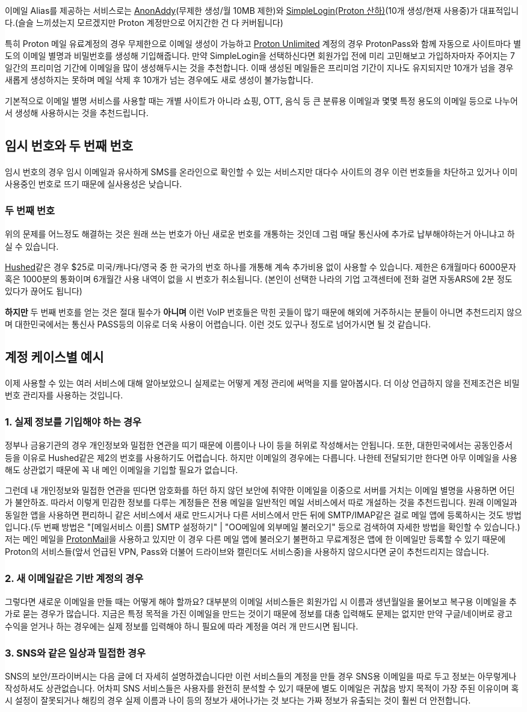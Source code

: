 이메일 Alias를 제공하는 서비스로는 [AnonAddy](https://addy.io)(무제한 생성/월 10MB 제한)와 [SimpleLogin(Proton 산하)](https://simplelogin.co)(10개 생성/현재 사용중)가 대표적입니다.(슬슬 느끼셨는지 모르겠지만 Proton 계정만으로 어지간한 건 다 커버됩니다)

특히 Proton 메일 유료계정의 경우 무제한으로 이메일 생성이 가능하고 [Proton Unlimited](https://proton.me/pricing) 계정의 경우 ProtonPass와 함께 자동으로 사이트마다 별도의 이메일 별명과 비밀번호를 생성해 기입해줍니다.
만약 SimpleLogin을 선택하신다면 회원가입 전에 미리 고민해보고 가입하자마자 주어지는 7일간의 프리미엄 기간에 이메일을 많이 생성해두시는 것을 추천합니다. 이때 생성된 메일들은 프리미엄 기간이 지나도 유지되지만 10개가 넘을 경우 새롭게 생성하지는 못하며 메일 삭제 후 10개가 넘는 경우에도 새로 생성이 불가능합니다.

기본적으로 이메일 별명 서비스를 사용할 때는 개별 사이트가 아니라 쇼핑, OTT, 음식 등 큰 분류용 이메일과 몇몇 특정 용도의 이메일 등으로 나누어서 생성해 사용하시는 것을 추천드립니다.

## 임시 번호와 두 번째 번호

임시 번호의 경우 임시 이메일과 유사하게 SMS를 온라인으로 확인할 수 있는 서비스지만 대다수 사이트의 경우 이런 번호들을 차단하고 있거나 이미 사용중인 번호로 뜨기 때문에 실사용성은 낮습니다.

### 두 번째 번호

위의 문제를 어느정도 해결하는 것은 원래 쓰는 번호가 아닌 새로운 번호를 개통하는 것인데 그럼 매달 통신사에 추가로 납부해야하는거 아니냐고 하실 수 있습니다.

[Hushed](https://promo.hushed.com/lp/lifetime-3)같은 경우 $25로 미국/캐나다/영국 중 한 국가의 번호 하나를 개통해 계속 추가비용 없이 사용할 수 있습니다. 제한은 6개월마다 6000문자 혹은 1000분의 통화이며 6개월간 사용 내역이 없을 시 번호가 취소됩니다. (본인이 선택한 나라의 기업 고객센터에 전화 걸면 자동ARS에 2분 정도 있다가 끊어도 됩니다)

**하지만** 두 번째 번호를 얻는 것은 절대 필수가 **아니며** 이런 VoIP 번호들은 막힌 곳들이 많기 때문에 해외에 거주하시는 분들이 아니면 추천드리지 않으며 대한민국에서는 통신사 PASS등의 이유로 더욱 사용이 어렵습니다. 이런 것도 있구나 정도로 넘어가시면 될 것 같습니다.

## 계정 케이스별 예시

이제 사용할 수 있는 여러 서비스에 대해 알아보았으니 실제로는 어떻게 계정 관리에 써먹을 지를 알아봅시다.
더 이상 언급하지 않을 전제조건은 비밀번호 관리자를 사용하는 것입니다.

### 1. 실제 정보를 기입해야 하는 경우

정부나 금융기관의 경우 개인정보와 밀접한 연관을 띠기 때문에 이름이나 나이 등을 허위로 작성해서는 안됩니다. 또한, 대한민국에서는 공동인증서 등을 이유로 Hushed같은 제2의 번호를 사용하기도 어렵습니다. 하지만 이메일의 경우에는 다릅니다. 나한테 전달되기만 한다면 아무 이메일을 사용해도 상관없기 때문에 꼭 내 메인 이메일을 기입할 필요가 없습니다.

그런데 내 개인정보와 밀접한 연관을 띤다면 암호화를 하던 하지 않던 보안에 취약한 이메일을 이중으로 서버를 거치는 이메일 별명을 사용하면 어딘가 불안하죠. 따라서 이렇게 민감한 정보를 다루는 계정들은 전용 메일을 일반적인 메일 서비스에서 따로 개설하는 것을 추천드립니다. 원래 이메일과 동일한 앱을 사용하면 편리하니 같은 서비스에서 새로 만드시거나 다른 서비스에서 만든 뒤에 SMTP/IMAP같은 걸로 메일 앱에 등록하시는 것도 방법입니다.(두 번째 방법은 "[메일서비스 이름] SMTP 설정하기" | "OO메일에 외부메일 불러오기" 등으로 검색하여 자세한 방법을 확인할 수 있습니다.) 저는 메인 메일을 [ProtonMail](https://mail.proton.me)을 사용하고 있지만 이 경우 다른 메일 앱에 불러오기 불편하고 무료계정은 앱에 한 이메일만 등록할 수 있기 때문에 Proton의 서비스들(앞서 언급된 VPN, Pass와 더불어 드라이브와 캘린더도 서비스중)을 사용하지 않으시다면 굳이 추천드리지는 않습니다.

### 2. 새 이메일같은 기반 계정의 경우

그렇다면 새로운 이메일을 만들 때는 어떻게 해야 할까요? 대부분의 이메일 서비스들은 회원가입 시 이름과 생년월일을 물어보고 복구용 이메일을 추가로 묻는 경우가 많습니다. 지금은 특정 목적을 가진 이메일을 만드는 것이기 때문에 정보를 대충 입력해도 문제는 없지만 만약 구글/네이버로 광고 수익을 얻거나 하는 경우에는 실제 정보를 입력해야 하니 필요에 따라 계정을 여러 개 만드시면 됩니다.

### 3. SNS와 같은 일상과 밀접한 경우

SNS의 보안/프라이버시는 다음 글에 더 자세히 설명하겠습니다만 이런 서비스들의 계정을 만들 경우 SNS용 이메일을 따로 두고 정보는 아무렇게나 작성하셔도 상관없습니다. 어차피 SNS 서비스들은 사용자를 완전히 분석할 수 있기 때문에 별도 이메일은 귀찮음 방지 목적이 가장 주된 이유이며 혹시 설정이 잘못되거나 해킹의 경우 실제 이름과 나이 등의 정보가 새어나가는 것 보다는 가짜 정보가 유출되는 것이 훨씬 더 안전합니다.
